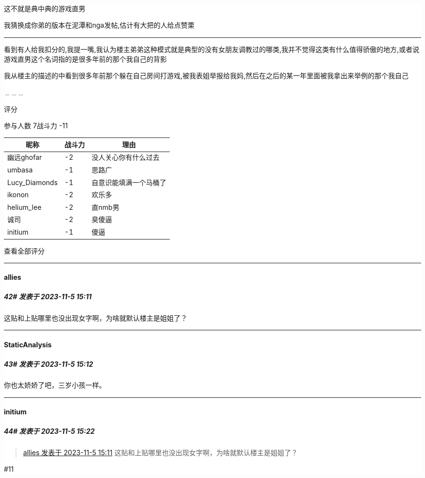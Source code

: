 这不就是典中典的游戏直男

我猜换成你弟的版本在泥潭和nga发帖,估计有大把的人给点赞栗

-------

看到有人给我扣分的,我提一嘴,我认为楼主弟弟这种模式就是典型的没有女朋友调教过的哪类,我并不觉得这类有什么值得骄傲的地方,或者说游戏直男这个名词指的是很多年前的那个我自己的背影

我从楼主的描述的中看到很多年前那个躲在自己房间打游戏,被我表姐举报给我妈,然后在之后的某一年里面被我拿出来举例的那个我自己

﹍﹍﹍

评分

 参与人数 7战斗力 -11

|昵称|战斗力|理由|
|----|---|---|
| 幽远ghofar|-2|没人关心你有什么过去|
| umbasa|-1|思路广|
| Lucy_Diamonds|-1|自意识能填满一个马桶了|
| ikonon|-2|欢乐多|
| helium_lee|-2|直nmb男|
| 诚司|-2|臭傻逼|
| initium|-1|傻逼|

查看全部评分

*****

####  allies  
##### 42#       发表于 2023-11-5 15:11

这贴和上贴哪里也没出现女字啊，为啥就默认楼主是姐姐了？

*****

####  StaticAnalysis  
##### 43#       发表于 2023-11-5 15:12

你也太娇娇了吧，三岁小孩一样。

*****

####  initium  
##### 44#       发表于 2023-11-5 15:22

<blockquote><a href="httphttps://bbs.saraba1st.com/2b/forum.php?mod=redirect&amp;goto=findpost&amp;pid=62944624&amp;ptid=2159532" target="_blank">allies 发表于 2023-11-5 15:11</a>
这贴和上贴哪里也没出现女字啊，为啥就默认楼主是姐姐了？</blockquote>
#11
